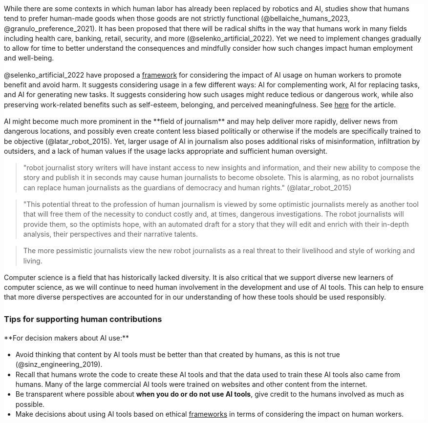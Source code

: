While there are some contexts in which human labor has already been replaced by robotics and AI, studies show that humans tend to prefer human-made goods when those goods are not strictly functional (@bellaiche_humans_2023, @granulo_preference_2021). 
It has been proposed that there will be radical shifts in the way that humans work in many fields including health care, banking, retail, security, and more (@selenko_artificial_2022). Yet we need to implement changes gradually to allow for time to better understand the consequences and mindfully consider how such changes impact human employment and well-being. 

@selenko_artificial_2022 have proposed a [framework](https://journals.sagepub.com/doi/full/10.1177/09637214221091823) for considering the impact of AI usage on human workers to promote benefit and avoid harm. It suggests considering usage in a few different ways: AI for complementing work, AI for replacing tasks, and AI for generating new tasks. It suggests considering how such usages might reduce tedious or dangerous work, while also preserving work-related benefits such as self-esteem, belonging, and perceived meaningfulness. See [here](https://journals.sagepub.com/doi/full/10.1177/09637214221091823) for the article. 



<div class = example >
AI might become much more prominent in the **field of journalism** and may help deliver more rapidly, deliver news from dangerous locations, and possibly even create content less biased politically or otherwise if the models are specifically trained to be objective (@latar_robot_2015). Yet, larger usage of AI in journalism also poses additional risks of misinformation, infiltration by outsiders, and a lack of human values if the usage lacks appropriate and sufficient human oversight.  


> "robot journalist story writers will have instant
access to new insights and information, and their new ability to compose the story and publish it in seconds may cause human journalists to become obsolete. This is
alarming, as no robot journalists can replace human journalists as the guardians of
democracy and human rights." (@latar_robot_2015)

> "This potential threat to the profession of human journalism is viewed by some
optimistic journalists merely as another tool that will free them of the necessity to
conduct costly and, at times, dangerous investigations. The robot journalists will
provide them, so the optimists hope, with an automated draft for a story that they will edit and enrich with their in-depth analysis, their perspectives and their narrative talents. 

> The more pessimistic journalists view the new robot journalists as a real threat
to their livelihood and style of working and living.

</div>

Computer science is a field that has historically lacked diversity. It is also critical that we support diverse new learners of computer science, as we will continue to need human involvement in the development and use of AI tools. This can help to ensure that more diverse perspectives are accounted for in our understanding of how these tools should be used responsibly.

### Tips for supporting human contributions

<div class = foruse>
**For decision makers about AI use:**

* Avoid thinking that content by AI tools must be better than that created by humans, as this is not true (@sinz_engineering_2019).
* Recall that humans wrote the code to create these AI tools and that the data used to train these AI tools also came from humans. Many of the large commercial AI tools were trained on websites and other content from the internet.
* Be transparent where possible about **when you do or do not use AI tools**, give credit to the humans involved as much as possible.
* Make decisions about using AI tools based on ethical [frameworks](https://journals.sagepub.com/doi/full/10.1177/09637214221091823) in terms of considering the impact on human workers. 
